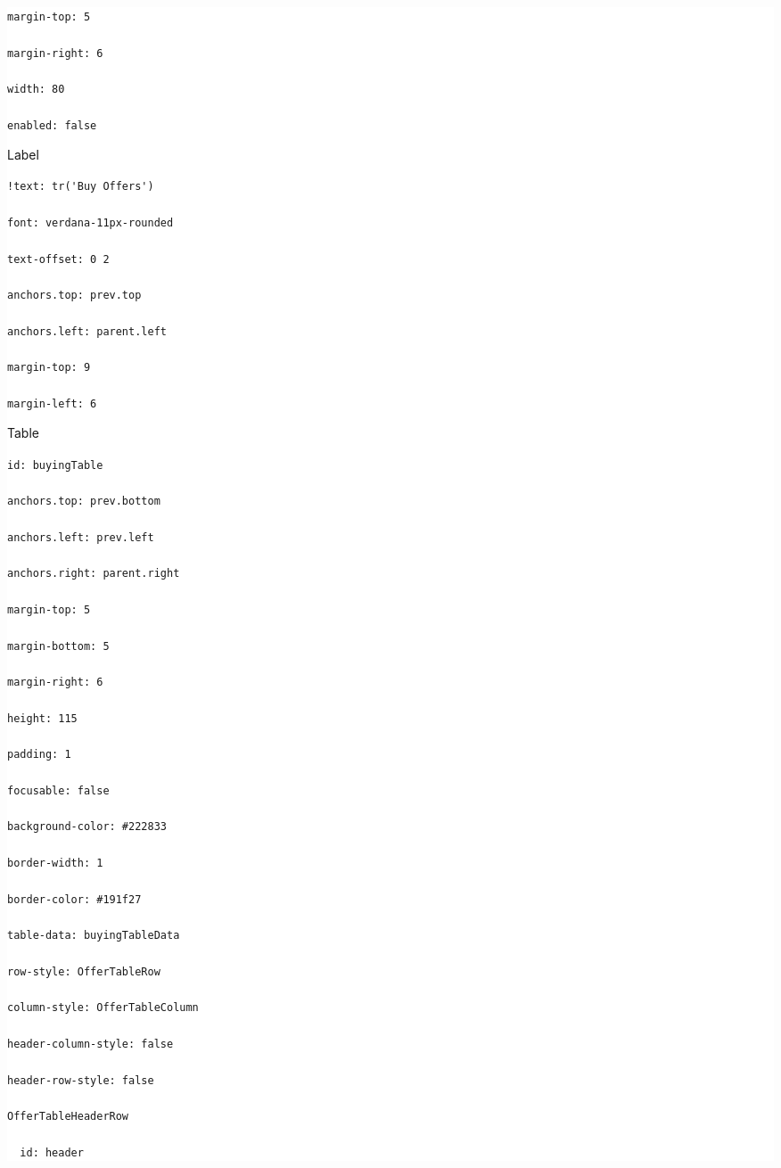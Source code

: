     margin-top: 5

    margin-right: 6

    width: 80

    enabled: false

  Label

    !text: tr('Buy Offers')

    font: verdana-11px-rounded

    text-offset: 0 2

    anchors.top: prev.top

    anchors.left: parent.left

    margin-top: 9

    margin-left: 6

  Table

    id: buyingTable

    anchors.top: prev.bottom

    anchors.left: prev.left

    anchors.right: parent.right

    margin-top: 5

    margin-bottom: 5

    margin-right: 6

    height: 115

    padding: 1

    focusable: false

    background-color: #222833

    border-width: 1

    border-color: #191f27

    table-data: buyingTableData

    row-style: OfferTableRow

    column-style: OfferTableColumn

    header-column-style: false

    header-row-style: false

    OfferTableHeaderRow

      id: header
